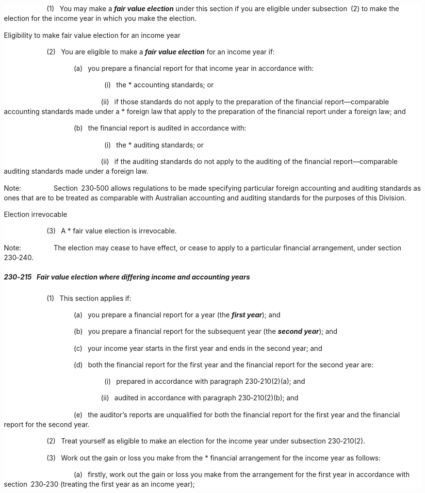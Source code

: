              (1)  You may make a **_fair value election_** under this section if you are eligible under subsection (2) to make the election for the income year in which you make the election.

Eligibility to make fair value election for an income year

             (2)  You are eligible to make a **_fair value election_** for an income year if:

                     (a)  you prepare a financial report for that income year in accordance with:

                              (i)  the * accounting standards; or

                             (ii)  if those standards do not apply to the preparation of the financial report—comparable accounting standards made under a * foreign law that apply to the preparation of the financial report under a foreign law; and

                     (b)  the financial report is audited in accordance with:

                              (i)  the * auditing standards; or

                             (ii)  if the auditing standards do not apply to the auditing of the financial report—comparable auditing standards made under a foreign law.

Note:          Section 230‑500 allows regulations to be made specifying particular foreign accounting and auditing standards as ones that are to be treated as comparable with Australian accounting and auditing standards for the purposes of this Division.

Election irrevocable

             (3)  A * fair value election is irrevocable.

Note:          The election may cease to have effect, or cease to apply to a particular financial arrangement, under section 230‑240.

##### <a id="230‑215"></a>230‑215  Fair value election where differing income and accounting years

             (1)  This section applies if:

                     (a)  you prepare a financial report for a year (the **_first year_**); and

                     (b)  you prepare a financial report for the subsequent year (the **_second year_**); and

                     (c)  your income year starts in the first year and ends in the second year; and

                     (d)  both the financial report for the first year and the financial report for the second year are:

                              (i)  prepared in accordance with paragraph 230‑210(2)(a); and

                             (ii)  audited in accordance with paragraph 230‑210(2)(b); and

                     (e)  the auditor’s reports are unqualified for both the financial report for the first year and the financial report for the second year.

             (2)  Treat yourself as eligible to make an election for the income year under subsection 230‑210(2).

             (3)  Work out the gain or loss you make from the * financial arrangement for the income year as follows:

                     (a)  firstly, work out the gain or loss you make from the arrangement for the first year in accordance with section 230‑230 (treating the first year as an income year);
